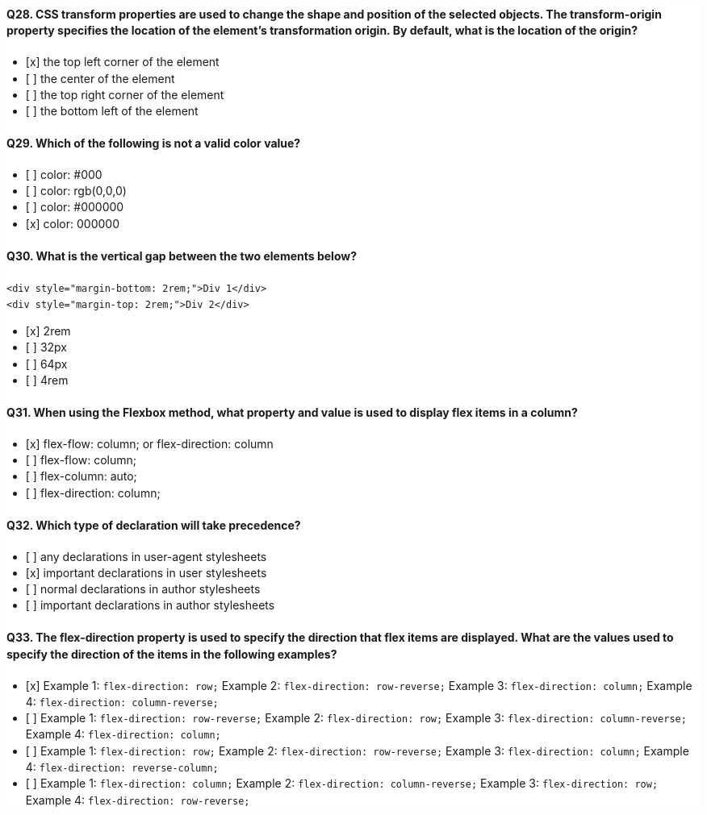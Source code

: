 #### Q28. CSS transform properties are used to change the shape and position of the selected objects. The transform-origin property specifies the location of the element’s transformation origin. By default, what is the location of the origin?

- <span id="436c">\[x\] the top left corner of the element</span>
- <span id="2269">\[ \] the center of the element</span>
- <span id="15a2">\[ \] the top right corner of the element</span>
- <span id="c037">\[ \] the bottom left of the element</span>

#### Q29. Which of the following is not a valid color value?

- <span id="1101">\[ \] color: \#000</span>
- <span id="3038">\[ \] color: rgb(0,0,0)</span>
- <span id="f7d6">\[ \] color: \#000000</span>
- <span id="5eff">\[x\] color: 000000</span>

#### Q30. What is the vertical gap between the two elements below?

    <div style="margin-bottom: 2rem;">Div 1</div>
    <div style="margin-top: 2rem;">Div 2</div>

- <span id="05d8">\[x\] 2rem</span>
- <span id="1af6">\[ \] 32px</span>
- <span id="df6e">\[ \] 64px</span>
- <span id="5ba6">\[ \] 4rem</span>

#### Q31. When using the Flexbox method, what property and value is used to display flex items in a column?

- <span id="8f2e">\[x\] flex-flow: column; or flex-direction: column</span>
- <span id="788e">\[ \] flex-flow: column;</span>
- <span id="6fbe">\[ \] flex-column: auto;</span>
- <span id="3a1a">\[ \] flex-direction: column;</span>

#### Q32. Which type of declaration will take precedence?

- <span id="c09f">\[ \] any declarations in user-agent stylesheets</span>
- <span id="ccd0">\[x\] important declarations in user stylesheets</span>
- <span id="4014">\[ \] normal declarations in author stylesheets</span>
- <span id="f49d">\[ \] important declarations in author stylesheets</span>

#### Q33. The flex-direction property is used to specify the direction that flex items are displayed. What are the values used to specify the direction of the items in the following examples?

- <span id="b727">\[x\] Example 1: `flex-direction: row;` Example 2: `flex-direction: row-reverse;` Example 3: `flex-direction: column;` Example 4: `flex-direction: column-reverse;`</span>
- <span id="078d">\[ \] Example 1: `flex-direction: row-reverse;` Example 2: `flex-direction: row;` Example 3: `flex-direction: column-reverse;` Example 4: `flex-direction: column;`</span>
- <span id="e098">\[ \] Example 1: `flex-direction: row;` Example 2: `flex-direction: row-reverse;` Example 3: `flex-direction: column;` Example 4: `flex-direction: reverse-column;`</span>
- <span id="483c">\[ \] Example 1: `flex-direction: column;` Example 2: `flex-direction: column-reverse;` Example 3: `flex-direction: row;` Example 4: `flex-direction: row-reverse;`</span>

